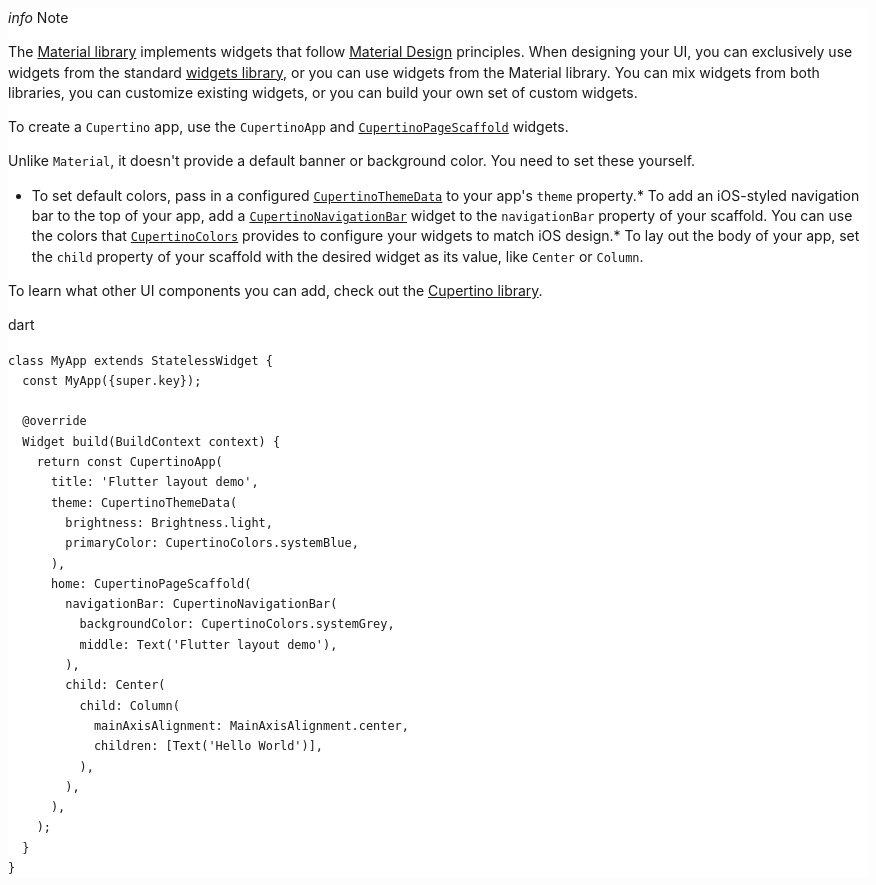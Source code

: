 *info* Note

The [Material library](https://api.flutter.dev/flutter/material/material-library.html) implements widgets that follow [Material Design](https://m3.material.io/styles) principles. When designing your UI, you can exclusively use widgets from the standard [widgets library](https://api.flutter.dev/flutter/widgets/widgets-library.html), or you can use widgets from the Material library. You can mix widgets from both libraries, you can customize existing widgets, or you can build your own set of custom widgets.

To create a `Cupertino` app, use the `CupertinoApp` and [`CupertinoPageScaffold`](https://api.flutter.dev/flutter/cupertino/CupertinoPageScaffold-class.html) widgets.

Unlike `Material`, it doesn't provide a default banner or background color. You need to set these yourself.

* To set default colors, pass in a configured [`CupertinoThemeData`](https://api.flutter.dev/flutter/cupertino/CupertinoThemeData-class.html) to your app's `theme` property.* To add an iOS-styled navigation bar to the top of your app, add a [`CupertinoNavigationBar`](https://api.flutter.dev/flutter/cupertino/CupertinoNavigationBar-class.html) widget to the `navigationBar` property of your scaffold. You can use the colors that [`CupertinoColors`](https://api.flutter.dev/flutter/cupertino/CupertinoColors-class.html) provides to configure your widgets to match iOS design.* To lay out the body of your app, set the `child` property of your scaffold with the desired widget as its value, like `Center` or `Column`.

To learn what other UI components you can add, check out the [Cupertino library](https://api.flutter.dev/flutter/cupertino/cupertino-library.html).

dart

```
class MyApp extends StatelessWidget {
  const MyApp({super.key});

  @override
  Widget build(BuildContext context) {
    return const CupertinoApp(
      title: 'Flutter layout demo',
      theme: CupertinoThemeData(
        brightness: Brightness.light,
        primaryColor: CupertinoColors.systemBlue,
      ),
      home: CupertinoPageScaffold(
        navigationBar: CupertinoNavigationBar(
          backgroundColor: CupertinoColors.systemGrey,
          middle: Text('Flutter layout demo'),
        ),
        child: Center(
          child: Column(
            mainAxisAlignment: MainAxisAlignment.center,
            children: [Text('Hello World')],
          ),
        ),
      ),
    );
  }
}
```
